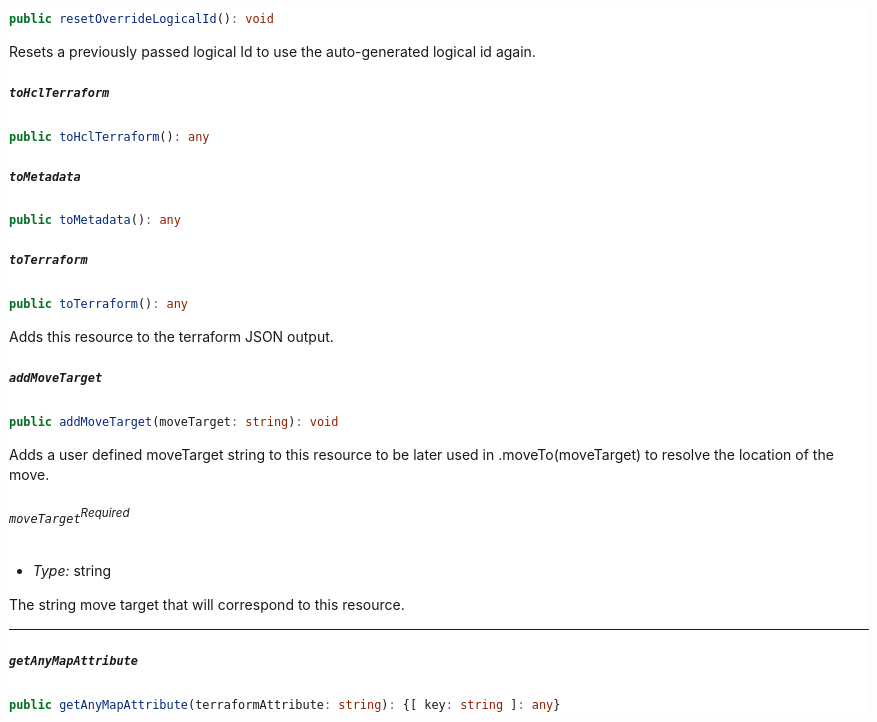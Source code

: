 ```typescript
public resetOverrideLogicalId(): void
```

Resets a previously passed logical Id to use the auto-generated logical id again.

##### `toHclTerraform` <a name="toHclTerraform" id="@cdktf/provider-opentelekomcloud.sdrsReplicationAttachV1.SdrsReplicationAttachV1.toHclTerraform"></a>

```typescript
public toHclTerraform(): any
```

##### `toMetadata` <a name="toMetadata" id="@cdktf/provider-opentelekomcloud.sdrsReplicationAttachV1.SdrsReplicationAttachV1.toMetadata"></a>

```typescript
public toMetadata(): any
```

##### `toTerraform` <a name="toTerraform" id="@cdktf/provider-opentelekomcloud.sdrsReplicationAttachV1.SdrsReplicationAttachV1.toTerraform"></a>

```typescript
public toTerraform(): any
```

Adds this resource to the terraform JSON output.

##### `addMoveTarget` <a name="addMoveTarget" id="@cdktf/provider-opentelekomcloud.sdrsReplicationAttachV1.SdrsReplicationAttachV1.addMoveTarget"></a>

```typescript
public addMoveTarget(moveTarget: string): void
```

Adds a user defined moveTarget string to this resource to be later used in .moveTo(moveTarget) to resolve the location of the move.

###### `moveTarget`<sup>Required</sup> <a name="moveTarget" id="@cdktf/provider-opentelekomcloud.sdrsReplicationAttachV1.SdrsReplicationAttachV1.addMoveTarget.parameter.moveTarget"></a>

- *Type:* string

The string move target that will correspond to this resource.

---

##### `getAnyMapAttribute` <a name="getAnyMapAttribute" id="@cdktf/provider-opentelekomcloud.sdrsReplicationAttachV1.SdrsReplicationAttachV1.getAnyMapAttribute"></a>

```typescript
public getAnyMapAttribute(terraformAttribute: string): {[ key: string ]: any}
```
